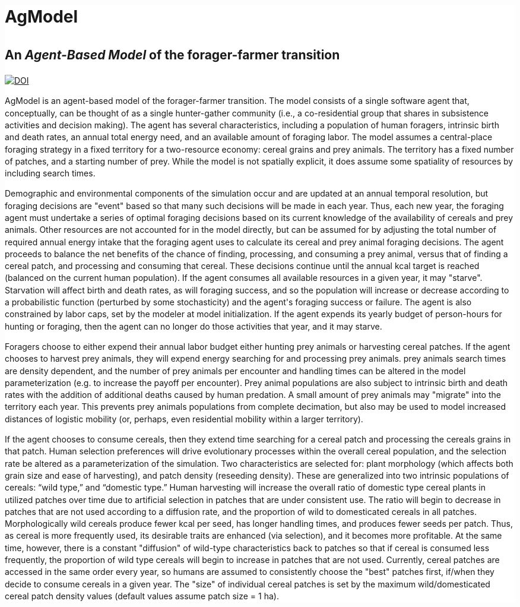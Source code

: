 # AgModel
 
## An _Agent-Based Model_ of the forager-farmer transition ##

[![DOI](https://zenodo.org/badge/DOI/10.5281/zenodo.7909271.svg)](https://doi.org/10.5281/zenodo.7909271)

AgModel is an agent-based model of the forager-farmer transition. The model consists of a single software agent that, conceptually, can be thought of as a single hunter-gather community (i.e., a co-residential group that shares in subsistence activities and decision making). The agent has several characteristics, including a population of human foragers, intrinsic birth and death rates, an annual total energy need, and an available amount of foraging labor. The model assumes a central-place foraging strategy in a fixed territory for a two-resource economy: cereal grains and prey animals. The territory has a fixed number of  patches, and a starting number of prey. While the model is not spatially explicit, it does assume some spatiality of resources by including search times.

Demographic and environmental components of the simulation occur and are updated at an annual temporal resolution, but foraging decisions are "event" based so that many such decisions will be made in each year. Thus, each new year, the foraging agent must undertake a series of optimal foraging decisions based on its current knowledge of the availability of cereals and prey animals. Other resources are not accounted for in the model directly, but can be assumed for by adjusting the total number of required annual energy intake that the foraging agent uses to calculate its cereal and prey animal foraging decisions. The agent proceeds to balance the net benefits of the chance of finding, processing, and consuming a prey animal, versus that of finding a cereal patch, and processing and consuming that cereal. These decisions continue until the annual kcal target is reached (balanced on the current human population). If the agent consumes all available resources in a given year, it may "starve". Starvation will affect birth and death rates, as will foraging success, and so the population will increase or decrease according to a probabilistic function (perturbed by some stochasticity) and the agent's foraging success or failure. The agent is also constrained by labor caps, set by the modeler at model initialization. If the agent expends its yearly budget of person-hours for hunting or foraging, then the agent can no longer do those activities that year, and it may starve.

Foragers choose to either expend their annual labor budget either hunting prey animals or harvesting cereal patches. If the agent chooses to harvest prey animals, they will expend energy searching for and processing prey animals. prey animals search times are density dependent, and the number of prey animals per encounter and handling times can be altered in the model parameterization (e.g. to increase the payoff per encounter). Prey animal populations are also subject to intrinsic birth and death rates with the addition of additional deaths caused by human predation. A small amount of prey animals may "migrate" into the territory each year. This prevents prey animals populations from complete decimation, but also may be used to model increased distances of logistic mobility (or, perhaps, even residential mobility within a larger territory).

If the agent chooses to consume cereals, then they extend time searching for a cereal patch and processing the cereals grains in that patch. Human selection preferences will drive evolutionary processes within the overall cereal population, and the selection rate be altered as a parameterization of the simulation. Two characteristics are selected for: plant morphology (which affects both grain size and ease of harvesting), and patch density (reseeding density). These are generalized into two intrinsic populations of cereals: “wild type,” and “domestic type.” Human harvesting will increase the overall ratio of domestic type cereal plants in utilized patches over time due to artificial selection in patches that are under consistent use. The ratio will begin to decrease in patches that are not used according to a diffusion rate, and the proportion of wild to domesticated cereals in all patches. Morphologically wild cereals produce fewer kcal per seed, has longer handling times, and produces fewer seeds per patch. Thus, as cereal is more frequently used, its desirable traits are enhanced (via selection), and it becomes more profitable. At the same time, however, there is a constant "diffusion" of wild-type characteristics back to patches so that if cereal is consumed less frequently, the proportion of wild type cereals will begin to increase in patches that are not used. Currently, cereal patches are accessed in the same order every year, so humans are assumed to consistently choose the "best" patches first, if/when they decide to consume cereals in a given year. The "size" of individual cereal patches is set by the maximum wild/domesticated cereal patch density values (default values assume patch size = 1 ha).
